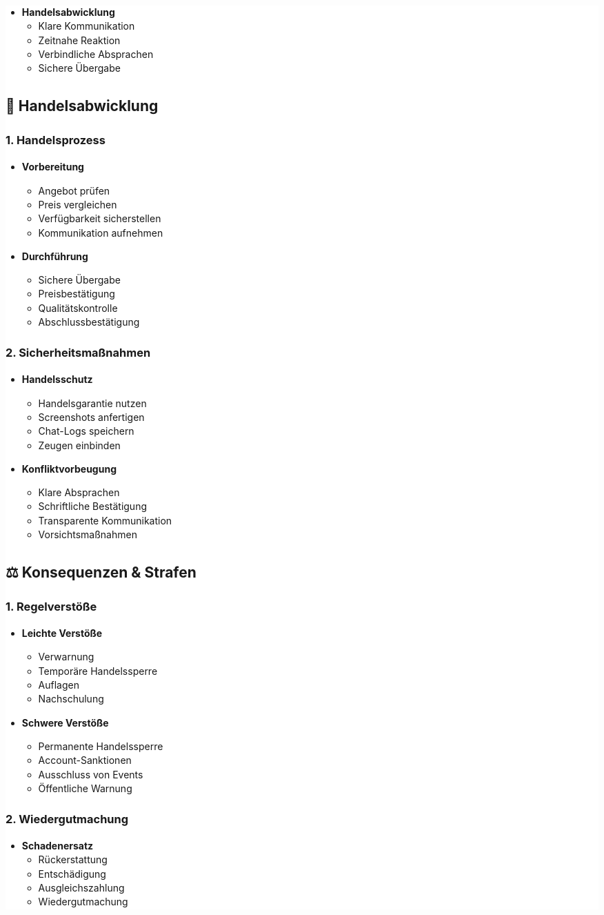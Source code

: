 - **Handelsabwicklung**
  - Klare Kommunikation
  - Zeitnahe Reaktion
  - Verbindliche Absprachen
  - Sichere Übergabe

## 🤝 Handelsabwicklung

### 1. Handelsprozess
- **Vorbereitung**
  - Angebot prüfen
  - Preis vergleichen
  - Verfügbarkeit sicherstellen
  - Kommunikation aufnehmen

- **Durchführung**
  - Sichere Übergabe
  - Preisbestätigung
  - Qualitätskontrolle
  - Abschlussbestätigung

### 2. Sicherheitsmaßnahmen
- **Handelsschutz**
  - Handelsgarantie nutzen
  - Screenshots anfertigen
  - Chat-Logs speichern
  - Zeugen einbinden

- **Konfliktvorbeugung**
  - Klare Absprachen
  - Schriftliche Bestätigung
  - Transparente Kommunikation
  - Vorsichtsmaßnahmen

## ⚖️ Konsequenzen & Strafen

### 1. Regelverstöße
- **Leichte Verstöße**
  - Verwarnung
  - Temporäre Handelssperre
  - Auflagen
  - Nachschulung

- **Schwere Verstöße**
  - Permanente Handelssperre
  - Account-Sanktionen
  - Ausschluss von Events
  - Öffentliche Warnung

### 2. Wiedergutmachung
- **Schadenersatz**
  - Rückerstattung
  - Entschädigung
  - Ausgleichszahlung
  - Wiedergutmachung
